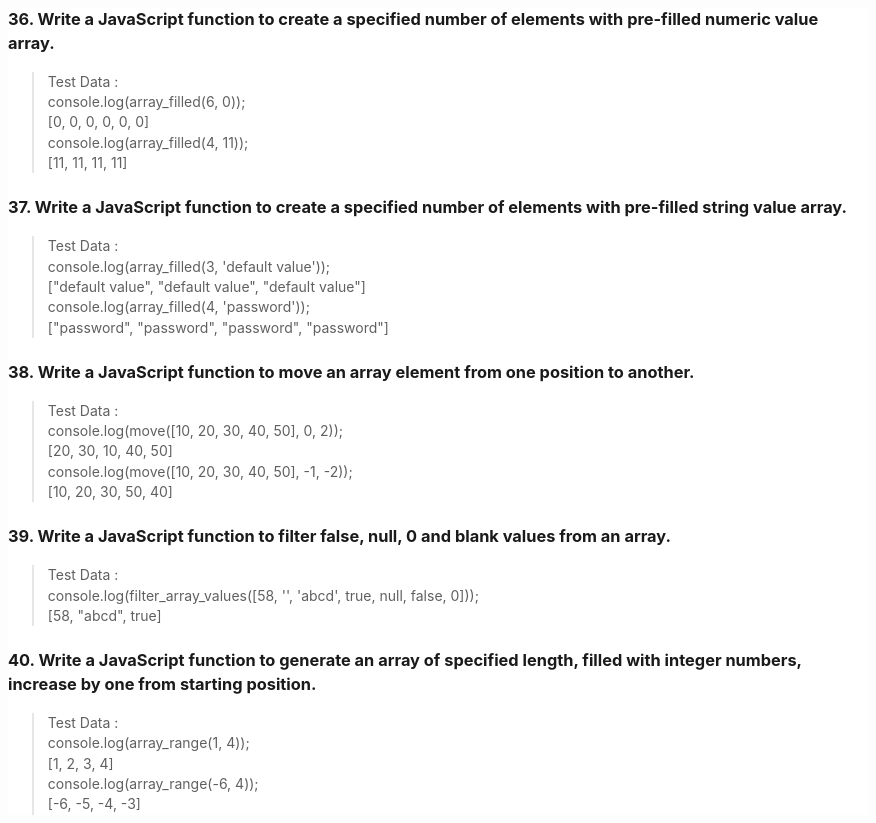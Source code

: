 <div class="tonic"></div>

### 36. Write a JavaScript function to create a specified number of elements with pre-filled numeric value array.

> Test Data :    
console.log(array_filled(6, 0));  
[0, 0, 0, 0, 0, 0]  
console.log(array_filled(4, 11));  
[11, 11, 11, 11]  

<div class="tonic"></div>

### 37. Write a JavaScript function to create a specified number of elements with pre-filled string value array.

> Test Data :  
console.log(array_filled(3, 'default value'));  
["default value", "default value", "default value"]  
console.log(array_filled(4, 'password'));  
["password", "password", "password", "password"]  

<div class="tonic"></div>

### 38. Write a JavaScript function to move an array element from one position to another.

> Test Data :  
console.log(move([10, 20, 30, 40, 50], 0, 2));  
[20, 30, 10, 40, 50]  
console.log(move([10, 20, 30, 40, 50], -1, -2));  
[10, 20, 30, 50, 40]  

<div class="tonic"></div>

### 39. Write a JavaScript function to filter false, null, 0 and blank values from an array.

> Test Data :  
console.log(filter_array_values([58, '', 'abcd', true, null, false, 0]));  
[58, "abcd", true]  

<div class="tonic"></div>

### 40. Write a JavaScript function to generate an array of specified length, filled with integer numbers, increase by one from starting position.

> Test Data :  
console.log(array_range(1, 4));  
[1, 2, 3, 4]  
console.log(array_range(-6, 4));  
[-6, -5, -4, -3]  
